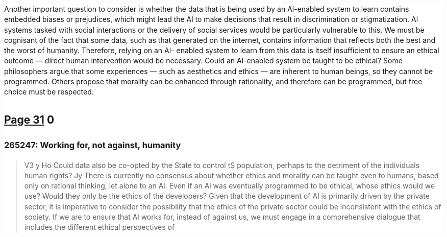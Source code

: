   
Another important question to consider 
is whether the data that is being used by 
an Al-enabled system to learn contains 
embedded biases or prejudices, which 
might lead the Al to make decisions that 
result in discrimination or stigmatization. 
Al systems tasked with social 
interactions or the delivery of social 
services would be particularly vulnerable 
to this. We must be cognisant of the fact 
that some data, such as that generated 
on the internet, contains information 
that reflects both the best and the worst 
of humanity. Therefore, relying on an Al- 
enabled system to learn from this data 
is itself insufficient to ensure an ethical 
outcome — direct human intervention 
would be necessary. 
Could an Al-enabled system be taught to 
be ethical? Some philosophers argue that 
some experiences — such as aesthetics 
and ethics — are inherent to human 
beings, so they cannot be programmed. 
Others propose that morality can 
be enhanced through rationality, 
and therefore can be programmed, 
but free choice must be respected. 
  
 

## [Page 31](https://demo.humlab.umu.se/courier/265211eng.pdf#page=31) 0

### 265247: Working for, not against, humanity

> V3 
y 
Ho Could data also 
be co-opted by 
the State to control 
tS population, 
perhaps to 
the detriment 
of the individuals 
human rights? 
Jy 
There is currently no consensus about 
whether ethics and morality can be 
taught even to humans, based only on 
rational thinking, let alone to an Al. Even 
if an Al was eventually programmed to 
be ethical, whose ethics would we use? 
Would they only be the ethics of the 
developers? Given that the development 
of Al is primarily driven by the private 
sector, it is imperative to consider the 
possibility that the ethics of the private 
sector could be inconsistent with the 
ethics of society. 
If we are to ensure that Al works for, 
instead of against us, we must engage in 
a comprehensive dialogue that includes 
the different ethical perspectives of 